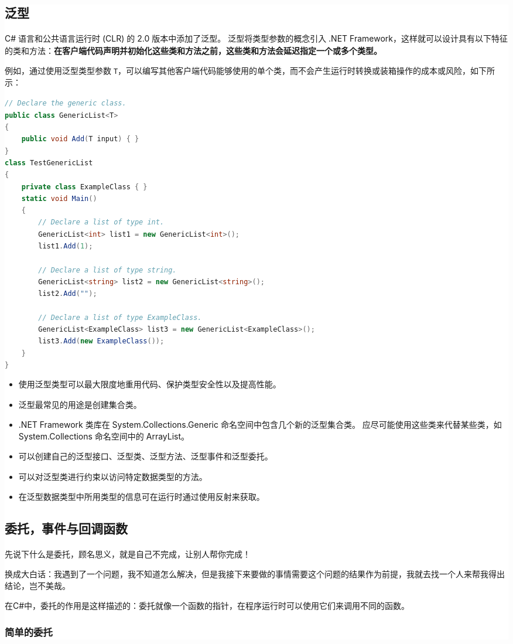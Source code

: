 ## 泛型
C# 语言和公共语言运行时 (CLR) 的 2.0 版本中添加了泛型。 泛型将类型参数的概念引入 .NET Framework，这样就可以设计具有以下特征的类和方法：**在客户端代码声明并初始化这些类和方法之前，这些类和方法会延迟指定一个或多个类型。**

例如，通过使用泛型类型参数 `T`，可以编写其他客户端代码能够使用的单个类，而不会产生运行时转换或装箱操作的成本或风险，如下所示：

```cs
// Declare the generic class.
public class GenericList<T>
{
    public void Add(T input) { }
}
class TestGenericList
{
    private class ExampleClass { }
    static void Main()
    {
        // Declare a list of type int.
        GenericList<int> list1 = new GenericList<int>();
        list1.Add(1);

        // Declare a list of type string.
        GenericList<string> list2 = new GenericList<string>();
        list2.Add("");

        // Declare a list of type ExampleClass.
        GenericList<ExampleClass> list3 = new GenericList<ExampleClass>();
        list3.Add(new ExampleClass());
    }
}
```

- 使用泛型类型可以最大限度地重用代码、保护类型安全性以及提高性能。

- 泛型最常见的用途是创建集合类。

- .NET Framework 类库在 System.Collections.Generic 命名空间中包含几个新的泛型集合类。 应尽可能使用这些类来代替某些类，如 System.Collections 命名空间中的 ArrayList。

- 可以创建自己的泛型接口、泛型类、泛型方法、泛型事件和泛型委托。

- 可以对泛型类进行约束以访问特定数据类型的方法。

- 在泛型数据类型中所用类型的信息可在运行时通过使用反射来获取。

## 委托，事件与回调函数
先说下什么是委托，顾名思义，就是自己不完成，让别人帮你完成！

换成大白话：我遇到了一个问题，我不知道怎么解决，但是我接下来要做的事情需要这个问题的结果作为前提，我就去找一个人来帮我得出结论，岂不美哉。

在C#中，委托的作用是这样描述的：委托就像一个函数的指针，在程序运行时可以使用它们来调用不同的函数。

### 简单的委托
